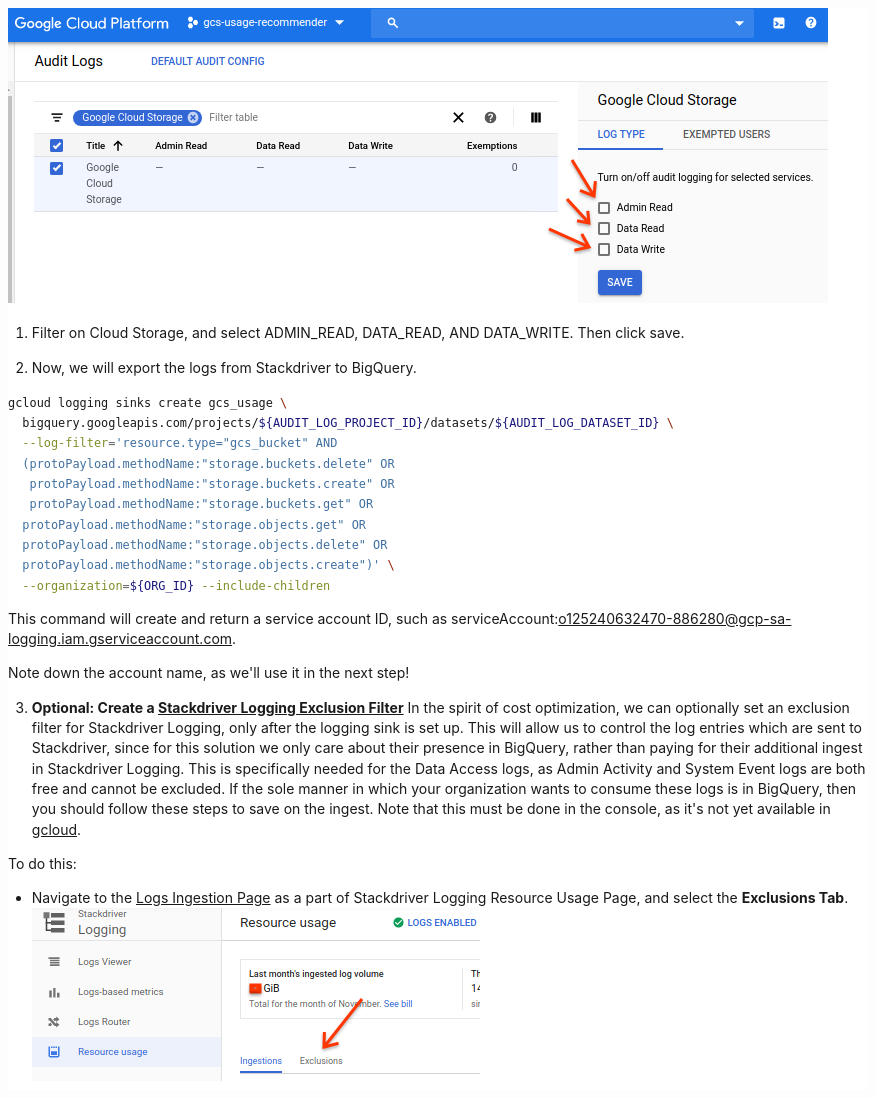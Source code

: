 ![UI](images/audit_log_UI.png)

1. Filter on Cloud Storage, and select ADMIN_READ, DATA_READ, AND DATA_WRITE. Then click save.

2. Now, we will export the logs from Stackdriver to BigQuery.

````bash
gcloud logging sinks create gcs_usage \
  bigquery.googleapis.com/projects/${AUDIT_LOG_PROJECT_ID}/datasets/${AUDIT_LOG_DATASET_ID} \
  --log-filter='resource.type="gcs_bucket" AND
  (protoPayload.methodName:"storage.buckets.delete" OR
   protoPayload.methodName:"storage.buckets.create" OR
   protoPayload.methodName:"storage.buckets.get" OR
  protoPayload.methodName:"storage.objects.get" OR
  protoPayload.methodName:"storage.objects.delete" OR
  protoPayload.methodName:"storage.objects.create")' \
  --organization=${ORG_ID} --include-children
````

This command will create and return a service account ID, such as
serviceAccount:o125240632470-886280@gcp-sa-logging.iam.gserviceaccount.com.

Note down the account name, as we'll use it in the next step!

3. <b>Optional: Create a [Stackdriver Logging Exclusion Filter](https://cloud.google.com/logging/docs/exclusions)</b>
In the spirit of cost optimization, we can optionally set an exclusion filter for Stackdriver Logging, only after the logging sink is set up. This will allow us to control the log entries which are sent to Stackdriver, since for this solution we only care about their presence in BigQuery, rather than paying for their additional ingest in Stackdriver Logging. This is specifically needed for the Data Access logs, as Admin Activity and System Event logs are both free and cannot be excluded. If the sole manner in which your organization wants to consume these logs is in BigQuery, then you should follow these steps to save on the ingest. Note that this must be done in the console, as it's not yet available in [gcloud](https://cloud.google.com/logging/docs/reference/tools/gcloud-logging#logs_exclusion).

To do this:

* Navigate to the [Logs Ingestion Page](https://console.cloud.google.com/logs/usage?_ga=2.119983247.-642813928.1575916563) as a part of Stackdriver Logging Resource Usage Page, and select the <b>Exclusions Tab</b>.
![exclusion](images/stackdriver_exclusion_tab.png)
